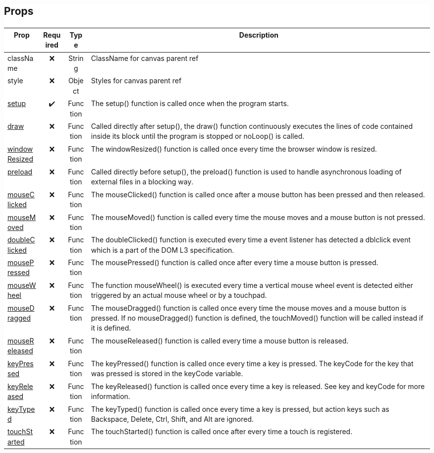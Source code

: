 ## Props

| Prop                                                           | Required           | Type     | Description                                                                                                                                                                                                           |
| -------------------------------------------------------------- | :------------------: | :--------: | --------------------------------------------------------------------------------------------------------------------------------------------------------------------------------------------------------------------- |
| className                                                      | :x:                | String   | ClassName for canvas parent ref                                                                                                                                                                                       |
| style                                                          | :x:                | Object   | Styles for canvas parent ref                                                                                                                                                                                          |
| [setup](https://p5js.org/reference/#/p5/setup)                 | :heavy_check_mark: | Function | The setup() function is called once when the program starts.                                                                                                                                                          |
| [draw](https://p5js.org/reference/#/p5/draw)                   | :x:                | Function | Called directly after setup(), the draw() function continuously executes the lines of code contained inside its block until the program is stopped or noLoop() is called.                                             |
| [windowResized](https://p5js.org/reference/#/p5/windowResized) | :x:                | Function | The windowResized() function is called once every time the browser window is resized.                                                                                                                                 |
| [preload](https://p5js.org/reference/#/p5/preload)             | :x:                | Function | Called directly before setup(), the preload() function is used to handle asynchronous loading of external files in a blocking way.                                                                                    |
| [mouseClicked](https://p5js.org/reference/#/p5/mouseClicked)   | :x:                | Function | The mouseClicked() function is called once after a mouse button has been pressed and then released.                                                                                                                   |
| [mouseMoved](https://p5js.org/reference/#/p5/mouseMoved)       | :x:                | Function | The mouseMoved() function is called every time the mouse moves and a mouse button is not pressed.                                                                                                                     |
| [doubleClicked](https://p5js.org/reference/#/p5/doubleClicked) | :x:                | Function | The doubleClicked() function is executed every time a event listener has detected a dblclick event which is a part of the DOM L3 specification.                                                                       |
| [mousePressed](https://p5js.org/reference/#/p5/mousePressed)   | :x:                | Function | The mousePressed() function is called once after every time a mouse button is pressed.                                                                                                                                |
| [mouseWheel](https://p5js.org/reference/#/p5/mouseWheel)       | :x:                | Function | The function mouseWheel() is executed every time a vertical mouse wheel event is detected either triggered by an actual mouse wheel or by a touchpad.                                                                 |
| [mouseDragged](https://p5js.org/reference/#/p5/mouseDragged)   | :x:                | Function | The mouseDragged() function is called once every time the mouse moves and a mouse button is pressed. If no mouseDragged() function is defined, the touchMoved() function will be called instead if it is defined.     |
| [mouseReleased](https://p5js.org/reference/#/p5/mouseReleased) | :x:                | Function | The mouseReleased() function is called every time a mouse button is released.                                                                                                                                         |
| [keyPressed](https://p5js.org/reference/#/p5/keyPressed)       | :x:                | Function | The keyPressed() function is called once every time a key is pressed. The keyCode for the key that was pressed is stored in the keyCode variable.                                                                     |
| [keyReleased](https://p5js.org/reference/#/p5/keyReleased)     | :x:                | Function | The keyReleased() function is called once every time a key is released. See key and keyCode for more information.                                                                                                     |
| [keyTyped](https://p5js.org/reference/#/p5/keyTyped)           | :x:                | Function | The keyTyped() function is called once every time a key is pressed, but action keys such as Backspace, Delete, Ctrl, Shift, and Alt are ignored.                                                                      |
| [touchStarted](https://p5js.org/reference/#/p5/touchStarted)   | :x:                | Function | The touchStarted() function is called once after every time a touch is registered.                                                                                                                                    |